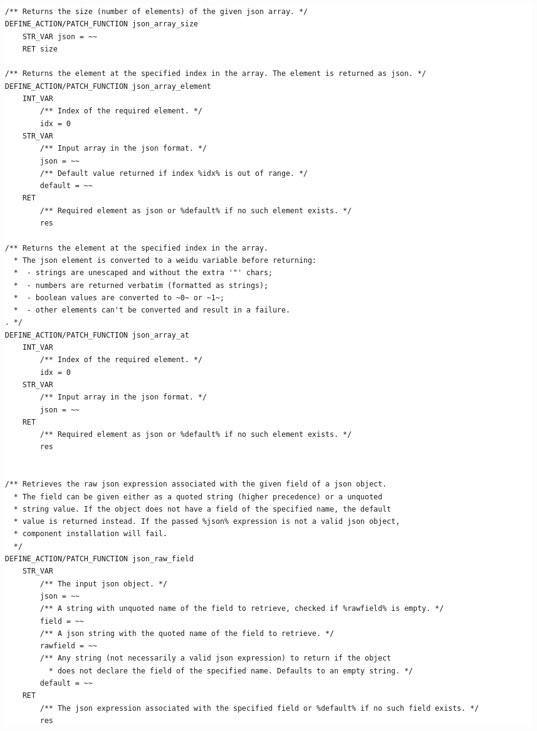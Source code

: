 	/** Returns the size (number of elements) of the given json array. */
	DEFINE_ACTION/PATCH_FUNCTION json_array_size
		STR_VAR json = ~~
		RET size

	/** Returns the element at the specified index in the array. The element is returned as json. */	
	DEFINE_ACTION/PATCH_FUNCTION json_array_element
		INT_VAR 
			/** Index of the required element. */
			idx = 0
		STR_VAR 
			/** Input array in the json format. */ 
			json = ~~ 
			/** Default value returned if index %idx% is out of range. */
			default = ~~
		RET 
			/** Required element as json or %default% if no such element exists. */
			res 

	/** Returns the element at the specified index in the array. 
	  * The json element is converted to a weidu variable before returning:
	  *  - strings are unescaped and without the extra '"' chars;
	  *  - numbers are returned verbatim (formatted as strings);
	  *  - boolean values are converted to ~0~ or ~1~;
	  *  - other elements can't be converted and result in a failure.
	. */	
	DEFINE_ACTION/PATCH_FUNCTION json_array_at
		INT_VAR 
			/** Index of the required element. */
			idx = 0
		STR_VAR 
			/** Input array in the json format. */ 
			json = ~~ 
		RET 
			/** Required element as json or %default% if no such element exists. */
			res 


	/**	Retrieves the raw json expression associated with the given field of a json object.
	  * The field can be given either as a quoted string (higher precedence) or a unquoted 
	  * string value. If the object does not have a field of the specified name, the default
	  * value is returned instead. If the passed %json% expression is not a valid json object,
	  * component installation will fail.
	  */
	DEFINE_ACTION/PATCH_FUNCTION json_raw_field	
		STR_VAR
			/** The input json object. */
			json = ~~
			/** A string with unquoted name of the field to retrieve, checked if %rawfield% is empty. */
			field = ~~
			/** A json string with the quoted name of the field to retrieve. */
			rawfield = ~~
			/** Any string (not necessarily a valid json expression) to return if the object
			  * does not declare the field of the specified name. Defaults to an empty string. */
			default = ~~
		RET	
			/** The json expression associated with the specified field or %default% if no such field exists. */
			res
